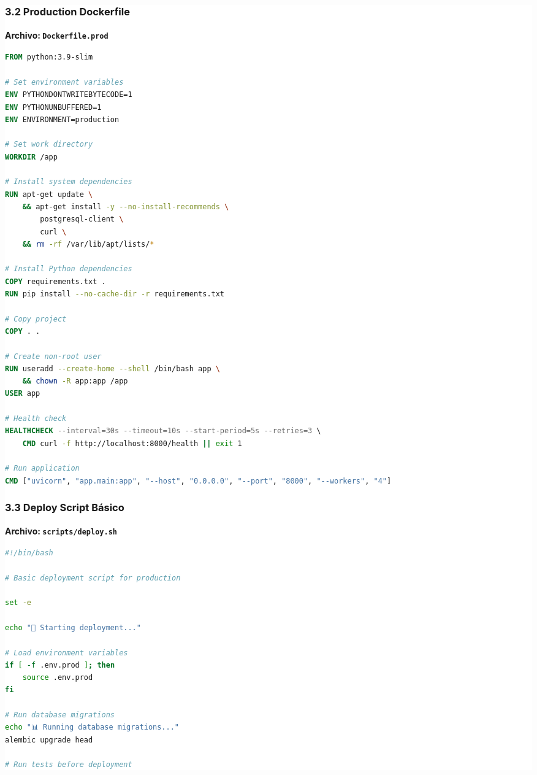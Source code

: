 ### 3.2 Production Dockerfile

**Archivo: `Dockerfile.prod`**

```dockerfile
FROM python:3.9-slim

# Set environment variables
ENV PYTHONDONTWRITEBYTECODE=1
ENV PYTHONUNBUFFERED=1
ENV ENVIRONMENT=production

# Set work directory
WORKDIR /app

# Install system dependencies
RUN apt-get update \
    && apt-get install -y --no-install-recommends \
        postgresql-client \
        curl \
    && rm -rf /var/lib/apt/lists/*

# Install Python dependencies
COPY requirements.txt .
RUN pip install --no-cache-dir -r requirements.txt

# Copy project
COPY . .

# Create non-root user
RUN useradd --create-home --shell /bin/bash app \
    && chown -R app:app /app
USER app

# Health check
HEALTHCHECK --interval=30s --timeout=10s --start-period=5s --retries=3 \
    CMD curl -f http://localhost:8000/health || exit 1

# Run application
CMD ["uvicorn", "app.main:app", "--host", "0.0.0.0", "--port", "8000", "--workers", "4"]
```

### 3.3 Deploy Script Básico

**Archivo: `scripts/deploy.sh`**

```bash
#!/bin/bash

# Basic deployment script for production

set -e

echo "🚀 Starting deployment..."

# Load environment variables
if [ -f .env.prod ]; then
    source .env.prod
fi

# Run database migrations
echo "📊 Running database migrations..."
alembic upgrade head

# Run tests before deployment
```